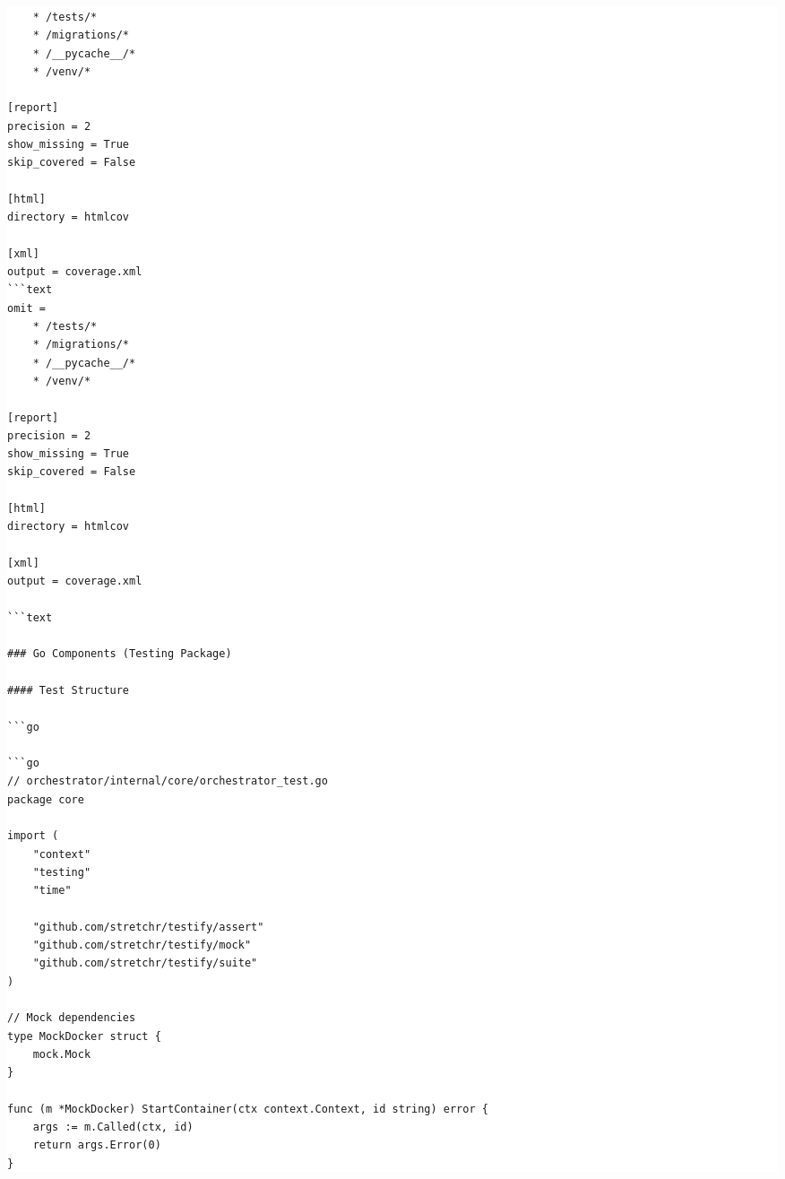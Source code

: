 ```text
    * /tests/*
    * /migrations/*
    * /__pycache__/*
    * /venv/*

[report]
precision = 2
show_missing = True
skip_covered = False

[html]
directory = htmlcov

[xml]
output = coverage.xml
```text
omit =
    * /tests/*
    * /migrations/*
    * /__pycache__/*
    * /venv/*

[report]
precision = 2
show_missing = True
skip_covered = False

[html]
directory = htmlcov

[xml]
output = coverage.xml

```text

### Go Components (Testing Package)

#### Test Structure

```go

```go
// orchestrator/internal/core/orchestrator_test.go
package core

import (
    "context"
    "testing"
    "time"

    "github.com/stretchr/testify/assert"
    "github.com/stretchr/testify/mock"
    "github.com/stretchr/testify/suite"
)

// Mock dependencies
type MockDocker struct {
    mock.Mock
}

func (m *MockDocker) StartContainer(ctx context.Context, id string) error {
    args := m.Called(ctx, id)
    return args.Error(0)
}
```